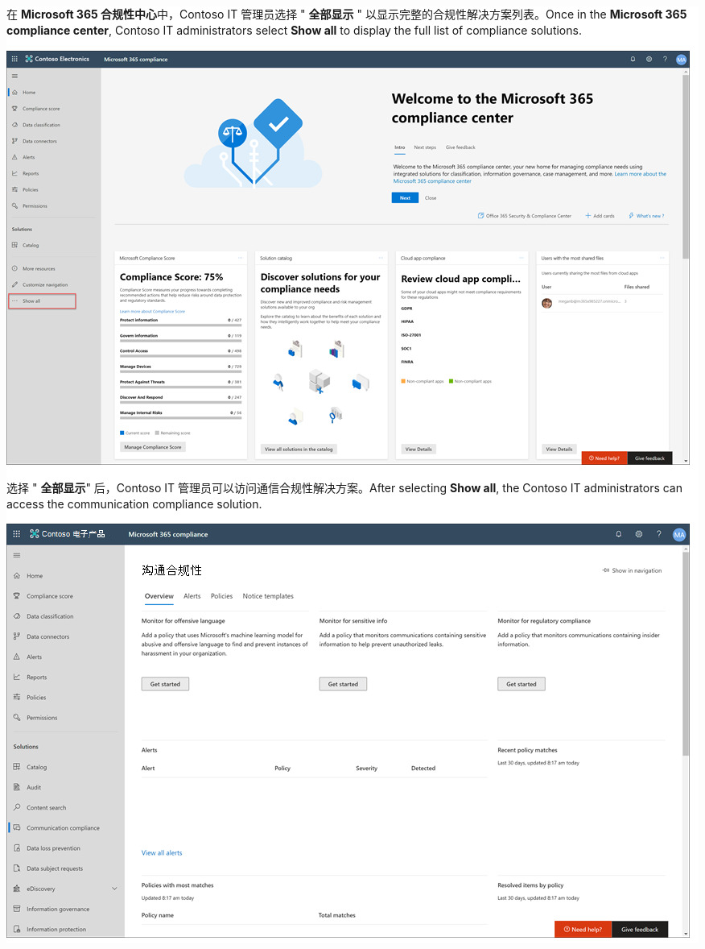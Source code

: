 <span data-ttu-id="e91ba-205">在 **Microsoft 365 合规性中心**中，Contoso IT 管理员选择 " **全部显示** " 以显示完整的合规性解决方案列表。</span><span class="sxs-lookup"><span data-stu-id="e91ba-205">Once in the **Microsoft 365 compliance center**, Contoso IT administrators select **Show all** to display the full list of compliance solutions.</span></span>

![通信合规性菜单](../media/communication-compliance-case-show-all.png)

<span data-ttu-id="e91ba-207">选择 " **全部显示**" 后，Contoso IT 管理员可以访问通信合规性解决方案。</span><span class="sxs-lookup"><span data-stu-id="e91ba-207">After selecting **Show all**, the Contoso IT administrators can access the communication compliance solution.</span></span>

![通信合规性概述](../media/communication-compliance-case-overview.png)
